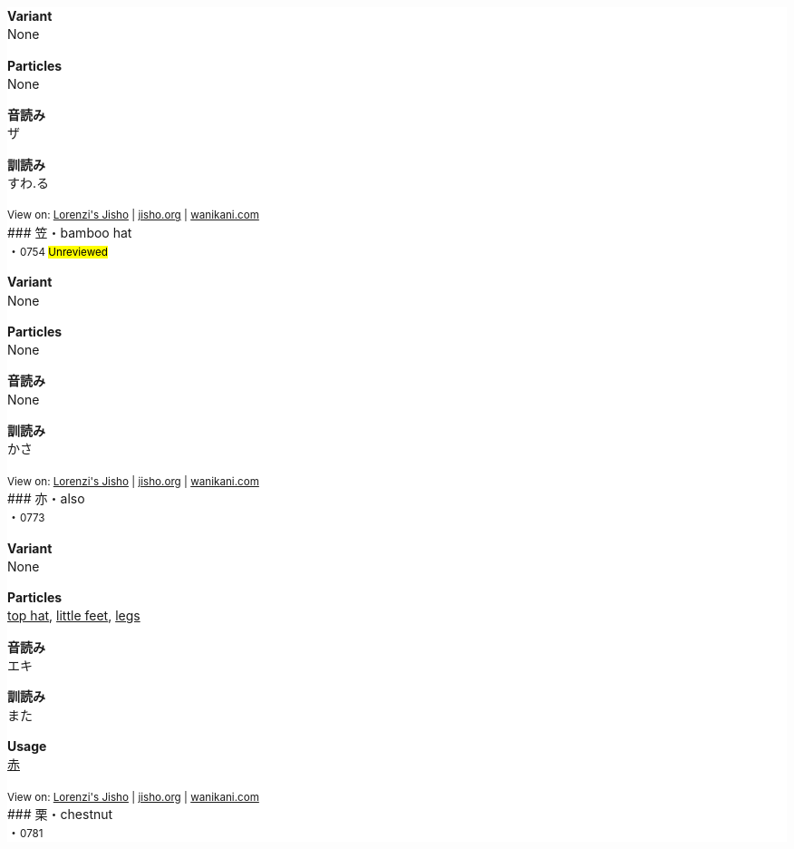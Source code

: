 <div class="grid grid--kanji">
<p class="grid__card"><strong>Variant</strong><br> <span class="faded">None</span></p>
<p class="grid__card"><strong>Particles</strong><br> <span class="faded">None</span></p>
<p class="grid__card"><strong class="japanese">音読み</strong><br> <span class="japanese">ザ</span></p>
<p class="grid__card"><strong class="japanese">訓読み</strong><br> <span class="japanese">すわ.る</span></p>
</div>

<div class="kanji-contexts"><small>View on: <a href="https://jisho.hlorenzi.com/search/坐%20%23kanji" target="_blank">Lorenzi's Jisho</a> | <a href="https://jisho.org/search/坐%20%23kanji" target="_blank">jisho.org</a> | <a href="https://www.wanikani.com/search?query=坐" target="_blank">wanikani.com</a></small></div>

<div class="kanji-wrapper" markdown>### <span class="kanji"><span>笠</span></span><span class="interpunct">・</span><span class="kanji-details">bamboo hat <br><span class="interpunct">・</span><small>0754 <mark class="cited">Unreviewed</mark></small></span></div>

<div class="grid grid--kanji">
<p class="grid__card"><strong>Variant</strong><br> <span class="faded">None</span></p>
<p class="grid__card"><strong>Particles</strong><br> <span class="faded">None</span></p>
<p class="grid__card"><strong class="japanese">音読み</strong><br> <span class="faded">None</span></p>
<p class="grid__card"><strong class="japanese">訓読み</strong><br> <span class="japanese">かさ</span></p>
</div>

<div class="kanji-contexts"><small>View on: <a href="https://jisho.hlorenzi.com/search/笠%20%23kanji" target="_blank">Lorenzi's Jisho</a> | <a href="https://jisho.org/search/笠%20%23kanji" target="_blank">jisho.org</a> | <a href="https://www.wanikani.com/search?query=笠" target="_blank">wanikani.com</a></small></div>

<div class="kanji-wrapper" markdown>### <span class="kanji"><span>亦</span></span><span class="interpunct">・</span><span class="kanji-details">also <br><span class="interpunct">・</span><small>0773</small></span></div>

<div class="grid grid--kanji">
<p class="grid__card"><strong>Variant</strong><br> <span class="faded">None</span></p>
<p class="grid__card"><strong>Particles</strong><br> <a href="https://nihongonotes.com/kanji/particles/#top-hat-p002">top hat</a>, <a href="https://nihongonotes.com/kanji/particles/#little-feet-p086">little feet</a>, <a href="https://nihongonotes.com/kanji/particles/#legs-p001">legs</a></p>
<p class="grid__card"><strong class="japanese">音読み</strong><br> <span class="japanese">エキ</span></p>
<p class="grid__card"><strong class="japanese">訓読み</strong><br> <span class="japanese">また</span></p>
<p class="grid__card"><strong>Usage</strong><br><span class="japanese large"><a href="https://nihongonotes.com/kanji/grade1/#red-0774">赤</a> </span></p>
</div>

<div class="kanji-contexts"><small>View on: <a href="https://jisho.hlorenzi.com/search/亦%20%23kanji" target="_blank">Lorenzi's Jisho</a> | <a href="https://jisho.org/search/亦%20%23kanji" target="_blank">jisho.org</a> | <a href="https://www.wanikani.com/search?query=亦" target="_blank">wanikani.com</a></small></div>

<div class="kanji-wrapper" markdown>### <span class="kanji"><span>栗</span></span><span class="interpunct">・</span><span class="kanji-details">chestnut <br><span class="interpunct">・</span><small>0781</small></span></div>

